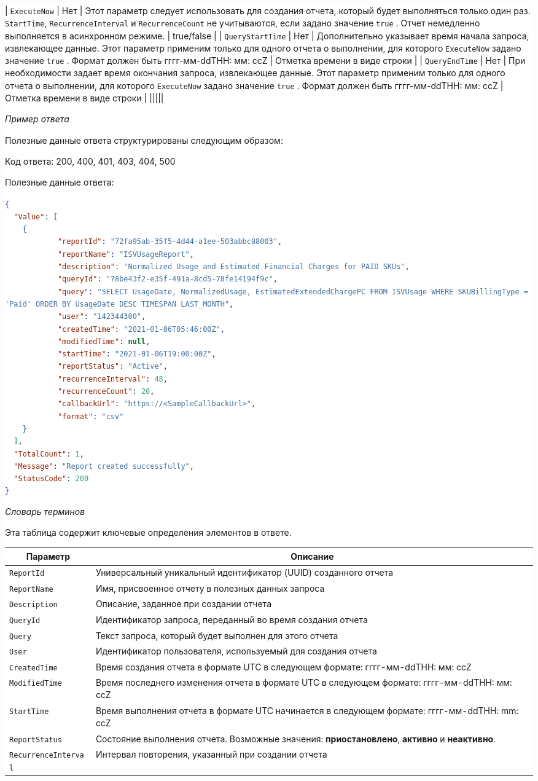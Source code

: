 | `ExecuteNow` | Нет | Этот параметр следует использовать для создания отчета, который будет выполняться только один раз. `StartTime`, `RecurrenceInterval` и `RecurrenceCount` не учитываются, если задано значение `true` . Отчет немедленно выполняется в асинхронном режиме. | true/false |
| `QueryStartTime` | Нет | Дополнительно указывает время начала запроса, извлекающее данные. Этот параметр применим только для одного отчета о выполнении, для которого `ExecuteNow` задано значение `true` . Формат должен быть гггг-мм-ddTHH: мм: ссZ | Отметка времени в виде строки |
| `QueryEndTime` | Нет | При необходимости задает время окончания запроса, извлекающее данные. Этот параметр применим только для одного отчета о выполнении, для которого `ExecuteNow` задано значение `true` . Формат должен быть гггг-мм-ddTHH: мм: ссZ | Отметка времени в виде строки |
|||||

*Пример ответа*

Полезные данные ответа структурированы следующим образом:

Код ответа: 200, 400, 401, 403, 404, 500

Полезные данные ответа:

```json
{
  "Value": [
    {
            "reportId": "72fa95ab-35f5-4d44-a1ee-503abbc88003",
            "reportName": "ISVUsageReport",
            "description": "Normalized Usage and Estimated Financial Charges for PAID SKUs",
            "queryId": "78be43f2-e35f-491a-8cd5-78fe14194f9c",
            "query": "SELECT UsageDate, NormalizedUsage, EstimatedExtendedChargePC FROM ISVUsage WHERE SKUBillingType = 'Paid' ORDER BY UsageDate DESC TIMESPAN LAST_MONTH",
            "user": "142344300",
            "createdTime": "2021-01-06T05:46:00Z",
            "modifiedTime": null,
            "startTime": "2021-01-06T19:00:00Z",
            "reportStatus": "Active",
            "recurrenceInterval": 48,
            "recurrenceCount": 20,
            "callbackUrl": "https://<SampleCallbackUrl>",
            "format": "csv"    
    }
  ],
  "TotalCount": 1,
  "Message": "Report created successfully",
  "StatusCode": 200
}
```

*Словарь терминов*

Эта таблица содержит ключевые определения элементов в ответе.

| Параметр | Описание |
| ------------ | ------------- |
| `ReportId` | Универсальный уникальный идентификатор (UUID) созданного отчета |
| `ReportName` | Имя, присвоенное отчету в полезных данных запроса |
| `Description` | Описание, заданное при создании отчета |
| `QueryId` | Идентификатор запроса, переданный во время создания отчета |
| `Query` | Текст запроса, который будет выполнен для этого отчета |
| `User` | Идентификатор пользователя, используемый для создания отчета |
| `CreatedTime` | Время создания отчета в формате UTC в следующем формате: гггг-мм-ddTHH: мм: ссZ |
| `ModifiedTime` | Время последнего изменения отчета в формате UTC в следующем формате: гггг-мм-ddTHH: мм: ссZ |
| `StartTime` | Время выполнения отчета в формате UTC начинается в следующем формате: гггг-мм-ddTHH: mm: ссZ |
| `ReportStatus` | Состояние выполнения отчета. Возможные значения: **приостановлено**, **активно** и **неактивно**. |
| `RecurrenceInterval` | Интервал повторения, указанный при создании отчета |
